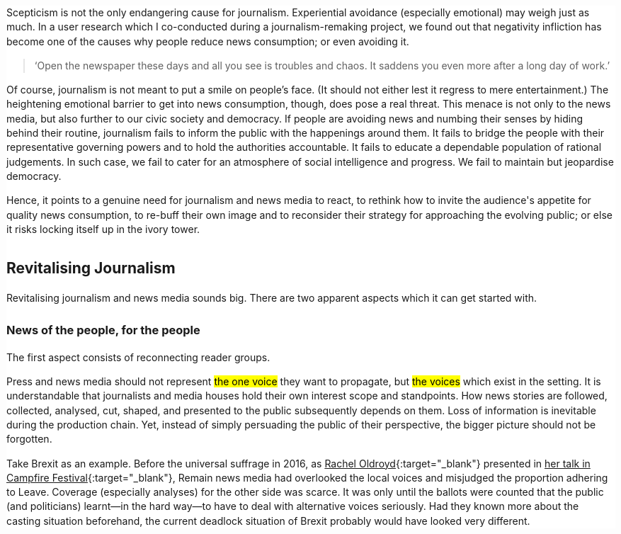 Scepticism is not the only endangering cause for journalism. Experiential avoidance (especially emotional) may weigh just as much. In a user research which I co-conducted during a journalism-remaking project, we found out that negativity infliction has become one of the causes why people reduce news consumption; or even avoiding it.

> ‘Open the newspaper these days and all you see is troubles and chaos. It saddens you even more after a long day of work.’

Of course, journalism is not meant to put a smile on people’s face. (It should not either lest it regress to mere entertainment.) The heightening emotional barrier to get into news consumption, though, does pose a real threat. This menace is not only to the news media, but also further to our civic society and democracy. If people are avoiding news and numbing their senses by hiding behind their routine, journalism fails to inform the public with the happenings around them. It fails to bridge the people with their representative governing powers and to hold the authorities accountable. It fails to educate a dependable population of rational judgements. In such case, we fail to cater for an atmosphere of social intelligence and progress. We fail to maintain but jeopardise democracy.

Hence, it points to a genuine need for journalism and news media to react, to rethink how to invite the audience's appetite for quality news consumption, to re-buff their own image and to reconsider their strategy for approaching the evolving public; or else it risks locking itself up in the ivory tower.

## Revitalising Journalism

Revitalising journalism and news media sounds big. There are two apparent aspects which it can get started with.

### News of the people, for the people

The first aspect consists of reconnecting reader groups.

Press and news media should not represent <mark>the one voice</mark> they want to propagate, but <mark>the voices</mark> which exist in the setting. It is understandable that journalists and media houses hold their own interest scope and standpoints. How news stories are followed, collected, analysed, cut, shaped, and presented to the public subsequently depends on them. Loss of information is inevitable during the production chain. Yet, instead of simply persuading the public of their perspective, the bigger picture should not be forgotten.

Take Brexit as an example. Before the universal suffrage in 2016, as [Rachel Oldroyd](https://twitter.com/Raoldroyd){:target="_blank"} presented in [her talk in Campfire Festival](https://sched.co/UBen){:target="_blank"}, Remain news media had overlooked the local voices and misjudged the proportion adhering to Leave. Coverage (especially analyses) for the other side was scarce. It was only until the ballots were counted that the public (and politicians) learnt—in the hard way—to have to deal with alternative voices seriously. Had they known more about the casting situation beforehand, the current deadlock situation of Brexit probably would have looked very different.
